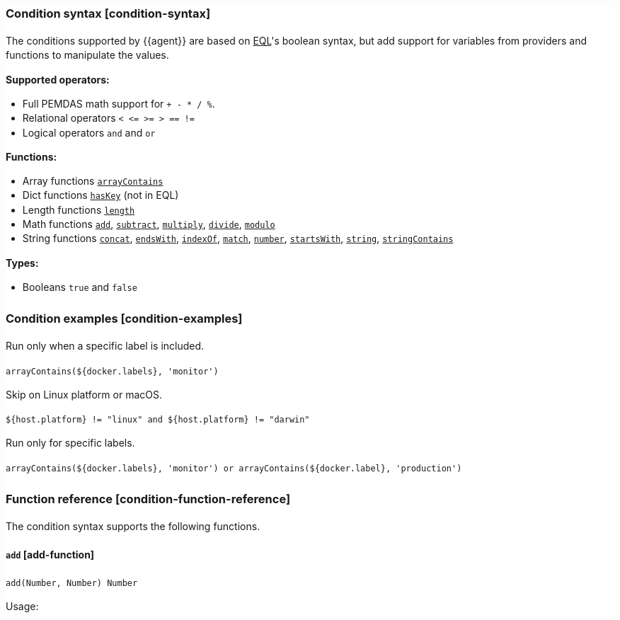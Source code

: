
### Condition syntax [condition-syntax]

The conditions supported by {{agent}} are based on [EQL](elasticsearch://reference/query-languages/eql/eql-syntax.md)'s boolean syntax, but add support for variables from providers and functions to manipulate the values.

**Supported operators:**

* Full PEMDAS math support for `+ - * / %`.
* Relational operators `< <= >= > == !=`
* Logical operators `and` and `or`

**Functions:**

* Array functions [`arrayContains`](#arrayContains-function)
* Dict functions [`hasKey`](#hasKey-function) (not in EQL)
* Length functions [`length`](#length-function)
* Math functions [`add`](#add-function), [`subtract`](#subtract-function), [`multiply`](#multiply-function), [`divide`](#divide-function), [`modulo`](#modulo-function)
* String functions [`concat`](#concat-function), [`endsWith`](#endsWith-function), [`indexOf`](#indexOf-function), [`match`](#match-function), [`number`](#number-function), [`startsWith`](#startsWith-function), [`string`](#string-function), [`stringContains`](#stringContains-function)

**Types:**

* Booleans `true` and `false`


### Condition examples [condition-examples]

Run only when a specific label is included.

```eql
arrayContains(${docker.labels}, 'monitor')
```

Skip on Linux platform or macOS.

```eql
${host.platform} != "linux" and ${host.platform} != "darwin"
```

Run only for specific labels.

```eql
arrayContains(${docker.labels}, 'monitor') or arrayContains(${docker.label}, 'production')
```


### Function reference [condition-function-reference]

The condition syntax supports the following functions.


#### `add` [add-function]

`add(Number, Number) Number`

Usage:
